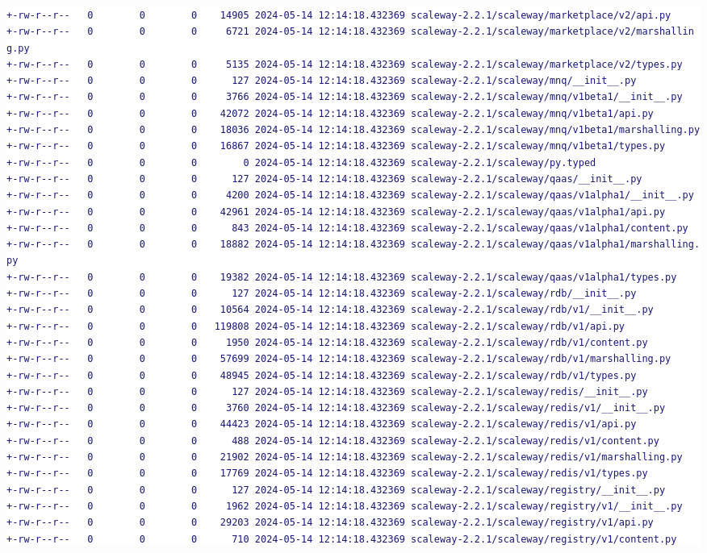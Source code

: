 ```diff
+-rw-r--r--   0        0        0    14905 2024-05-14 12:14:18.432369 scaleway-2.2.1/scaleway/marketplace/v2/api.py
+-rw-r--r--   0        0        0     6721 2024-05-14 12:14:18.432369 scaleway-2.2.1/scaleway/marketplace/v2/marshalling.py
+-rw-r--r--   0        0        0     5135 2024-05-14 12:14:18.432369 scaleway-2.2.1/scaleway/marketplace/v2/types.py
+-rw-r--r--   0        0        0      127 2024-05-14 12:14:18.432369 scaleway-2.2.1/scaleway/mnq/__init__.py
+-rw-r--r--   0        0        0     3766 2024-05-14 12:14:18.432369 scaleway-2.2.1/scaleway/mnq/v1beta1/__init__.py
+-rw-r--r--   0        0        0    42072 2024-05-14 12:14:18.432369 scaleway-2.2.1/scaleway/mnq/v1beta1/api.py
+-rw-r--r--   0        0        0    18036 2024-05-14 12:14:18.432369 scaleway-2.2.1/scaleway/mnq/v1beta1/marshalling.py
+-rw-r--r--   0        0        0    16867 2024-05-14 12:14:18.432369 scaleway-2.2.1/scaleway/mnq/v1beta1/types.py
+-rw-r--r--   0        0        0        0 2024-05-14 12:14:18.432369 scaleway-2.2.1/scaleway/py.typed
+-rw-r--r--   0        0        0      127 2024-05-14 12:14:18.432369 scaleway-2.2.1/scaleway/qaas/__init__.py
+-rw-r--r--   0        0        0     4200 2024-05-14 12:14:18.432369 scaleway-2.2.1/scaleway/qaas/v1alpha1/__init__.py
+-rw-r--r--   0        0        0    42961 2024-05-14 12:14:18.432369 scaleway-2.2.1/scaleway/qaas/v1alpha1/api.py
+-rw-r--r--   0        0        0      843 2024-05-14 12:14:18.432369 scaleway-2.2.1/scaleway/qaas/v1alpha1/content.py
+-rw-r--r--   0        0        0    18882 2024-05-14 12:14:18.432369 scaleway-2.2.1/scaleway/qaas/v1alpha1/marshalling.py
+-rw-r--r--   0        0        0    19382 2024-05-14 12:14:18.432369 scaleway-2.2.1/scaleway/qaas/v1alpha1/types.py
+-rw-r--r--   0        0        0      127 2024-05-14 12:14:18.432369 scaleway-2.2.1/scaleway/rdb/__init__.py
+-rw-r--r--   0        0        0    10564 2024-05-14 12:14:18.432369 scaleway-2.2.1/scaleway/rdb/v1/__init__.py
+-rw-r--r--   0        0        0   119808 2024-05-14 12:14:18.432369 scaleway-2.2.1/scaleway/rdb/v1/api.py
+-rw-r--r--   0        0        0     1950 2024-05-14 12:14:18.432369 scaleway-2.2.1/scaleway/rdb/v1/content.py
+-rw-r--r--   0        0        0    57699 2024-05-14 12:14:18.432369 scaleway-2.2.1/scaleway/rdb/v1/marshalling.py
+-rw-r--r--   0        0        0    48945 2024-05-14 12:14:18.432369 scaleway-2.2.1/scaleway/rdb/v1/types.py
+-rw-r--r--   0        0        0      127 2024-05-14 12:14:18.432369 scaleway-2.2.1/scaleway/redis/__init__.py
+-rw-r--r--   0        0        0     3760 2024-05-14 12:14:18.432369 scaleway-2.2.1/scaleway/redis/v1/__init__.py
+-rw-r--r--   0        0        0    44423 2024-05-14 12:14:18.432369 scaleway-2.2.1/scaleway/redis/v1/api.py
+-rw-r--r--   0        0        0      488 2024-05-14 12:14:18.432369 scaleway-2.2.1/scaleway/redis/v1/content.py
+-rw-r--r--   0        0        0    21902 2024-05-14 12:14:18.432369 scaleway-2.2.1/scaleway/redis/v1/marshalling.py
+-rw-r--r--   0        0        0    17769 2024-05-14 12:14:18.432369 scaleway-2.2.1/scaleway/redis/v1/types.py
+-rw-r--r--   0        0        0      127 2024-05-14 12:14:18.432369 scaleway-2.2.1/scaleway/registry/__init__.py
+-rw-r--r--   0        0        0     1962 2024-05-14 12:14:18.432369 scaleway-2.2.1/scaleway/registry/v1/__init__.py
+-rw-r--r--   0        0        0    29203 2024-05-14 12:14:18.432369 scaleway-2.2.1/scaleway/registry/v1/api.py
+-rw-r--r--   0        0        0      710 2024-05-14 12:14:18.432369 scaleway-2.2.1/scaleway/registry/v1/content.py
```